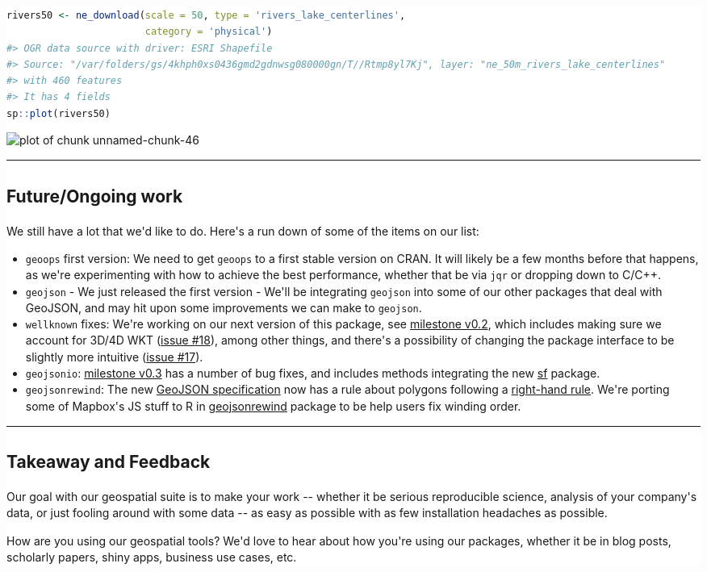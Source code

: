 ```r
rivers50 <- ne_download(scale = 50, type = 'rivers_lake_centerlines',
                        category = 'physical')
#> OGR data source with driver: ESRI Shapefile
#> Source: "/var/folders/gs/4khph0xs0436gmd2gdnwsg080000gn/T//Rtmp8yl7Kj", layer: "ne_50m_rivers_lake_centerlines"
#> with 460 features
#> It has 4 fields
sp::plot(rivers50)
```

![plot of chunk unnamed-chunk-46](/assets/blog-images/2016-11-22-geospatial-suite/unnamed-chunk-46-1.png)

***

## Future/Ongoing work

We still have a lot that we'd like to do. Here's a run down of some of the items on our list:

- `geoops` first version: We need to get `geoops` to a first stable version on
  CRAN. It will likely be a few months before that happens, as we're experimenting
  with how to achieve the best performance, whether that be via `jqr` or dropping
  down to C/C++.
- `geojson` - We just released the first version - We'll be integrating `geojson`
  into some of our other packages that deal with GeoJSON, and may hit upon
  some improvements we can make to `geojson`.
- `wellknown` fixes: We're working on our next version of this package, see
  [milestone v0.2](https://github.com/ropensci/wellknown/milestone/2), which includes
  making sure we account for 3D/4D WKT ([issue #18](https://github.com/ropensci/wellknown/issues/18)),
  among other things, and there's a possibility of changing the package interface to be slightly
  more intuitive ([issue #17](https://github.com/ropensci/wellknown/issues/17)).
- `geojsonio`: [milestone v0.3](https://github.com/ropensci/geojsonio/milestone/3)
  has a number of bug fixes, and includes methods integrating the new [sf](https://cran.rstudio.com/web/packages/sf/) package.
- `geojsonrewind`: The new [GeoJSON specification](https://tools.ietf.org/html/rfc7946) now has a rule about
  polygons following a [right-hand rule](https://tools.ietf.org/html/rfc7946#section-3.1.6).
  We're porting some of Mapbox's JS stuff to R in [geojsonrewind](https://github.com/ropenscilabs/geojsonrewind) package
  to be help users fix winding order.

***

## Takeaway and Feedback

Our goal with our geospatial suite is to make your work -- whether it be serious
reproducible science, analysis of your company's data, or just fooling around with
some data -- as easy as possible with as few installation headaches as possible.

How are you using our geospatial tools? We'd love to hear about how you're using
our packages, whether it be in blog posts, scholarly papers, shiny apps, business
use cases, etc.
